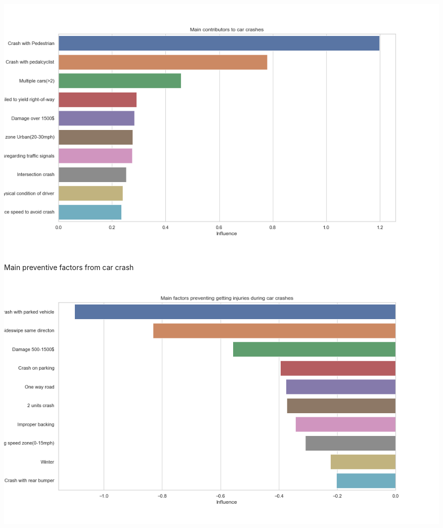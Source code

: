 <img src="img/Main_contributors.png" />

Main preventive factors from car crash
<img src="img/Main_preventive_factors.png" />
